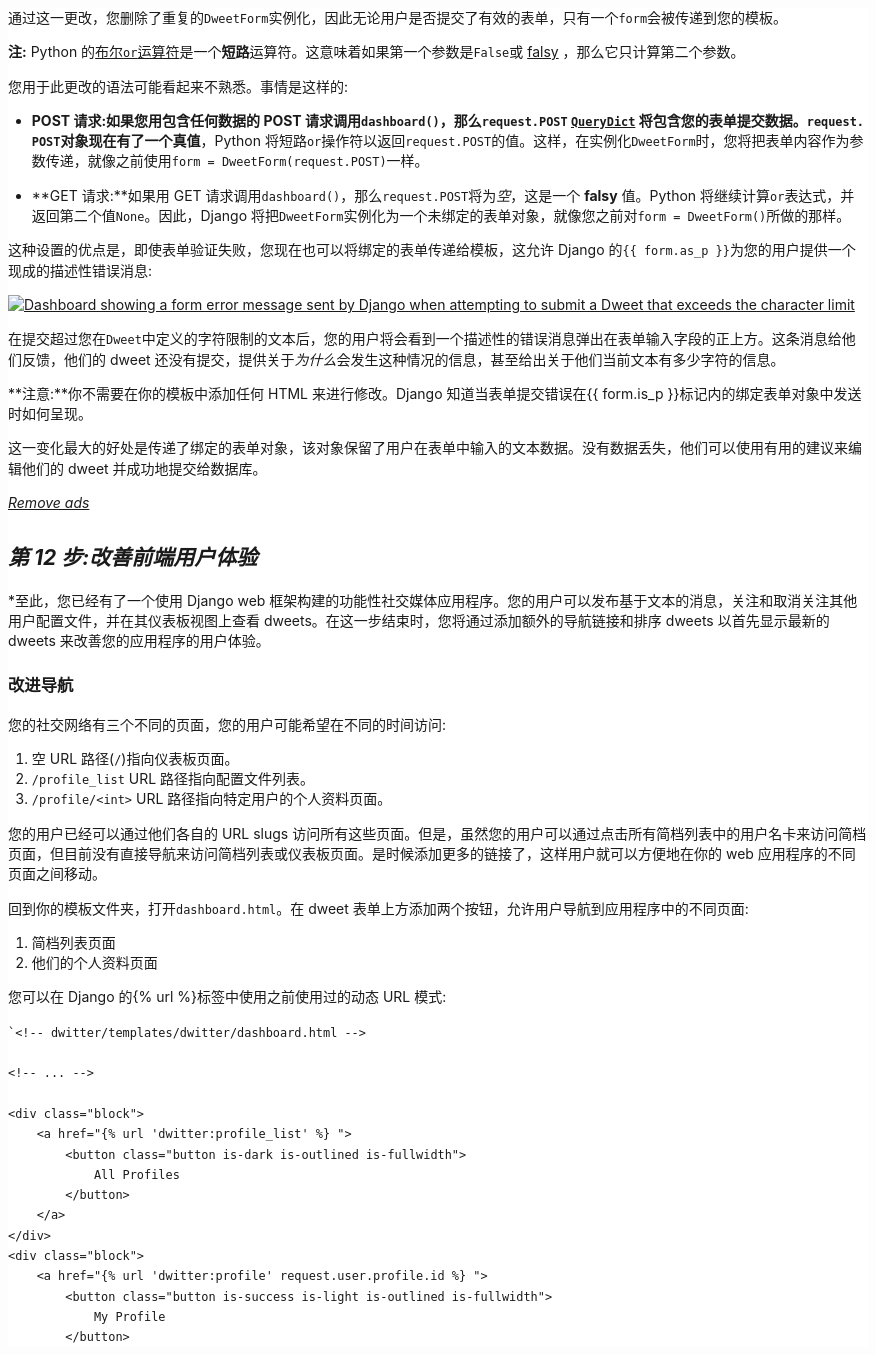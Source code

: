 通过这一更改，您删除了重复的`DweetForm`实例化，因此无论用户是否提交了有效的表单，只有一个`form`会被传递到您的模板。

**注:** Python 的[布尔`or`运算符](https://docs.python.org/3/library/stdtypes.html#boolean-operations-and-or-not)是一个**短路**运算符。这意味着如果第一个参数是`False`或 [falsy](https://realpython.com/python-operators-expressions/#evaluation-of-non-boolean-values-in-boolean-context) ，那么它只计算第二个参数。

您用于此更改的语法可能看起来不熟悉。事情是这样的:

*   **POST 请求:**如果您用包含任何数据的 POST 请求调用`dashboard()`，那么`request.POST` [`QueryDict`](https://docs.djangoproject.com/en/3.2/ref/request-response/#django.http.QueryDict) 将包含您的表单提交数据。`request.POST`对象现在有了一个**真值**，Python 将短路`or`操作符以返回`request.POST`的值。这样，在实例化`DweetForm`时，您将把表单内容作为参数传递，就像之前使用`form = DweetForm(request.POST)`一样。

*   **GET 请求:**如果用 GET 请求调用`dashboard()`，那么`request.POST`将为*空*，这是一个 **falsy** 值。Python 将继续计算`or`表达式，并返回第二个值`None`。因此，Django 将把`DweetForm`实例化为一个未绑定的表单对象，就像您之前对`form = DweetForm()`所做的那样。

这种设置的优点是，即使表单验证失败，您现在也可以将绑定的表单传递给模板，这允许 Django 的`{{ form.as_p }}`为您的用户提供一个现成的描述性错误消息:

[![Dashboard showing a form error message sent by Django when attempting to submit a Dweet that exceeds the character limit](../Images/75016cdfedc629d705afe03c2b4dbf58.png)](https://files.realpython.com/media/ds-error-submit.c2c3173879f3.png)

在提交超过您在`Dweet`中定义的字符限制的文本后，您的用户将会看到一个描述性的错误消息弹出在表单输入字段的正上方。这条消息给他们反馈，他们的 dweet 还没有提交，提供关于*为什么*会发生这种情况的信息，甚至给出关于他们当前文本有多少字符的信息。

**注意:**你不需要在你的模板中添加任何 HTML 来进行修改。Django 知道当表单提交错误在{{ form.is_p }}标记内的绑定表单对象中发送时如何呈现。

这一变化最大的好处是传递了绑定的表单对象，该对象保留了用户在表单中输入的文本数据。没有数据丢失，他们可以使用有用的建议来编辑他们的 dweet 并成功地提交给数据库。

[*Remove ads*](/account/join/)

## *第 12 步:改善前端用户体验*

 *至此，您已经有了一个使用 Django web 框架构建的功能性社交媒体应用程序。您的用户可以发布基于文本的消息，关注和取消关注其他用户配置文件，并在其仪表板视图上查看 dweets。在这一步结束时，您将通过添加额外的导航链接和排序 dweets 以首先显示最新的 dweets 来改善您的应用程序的用户体验。

### 改进导航

您的社交网络有三个不同的页面，您的用户可能希望在不同的时间访问:

1.  空 URL 路径(`/`)指向仪表板页面。
2.  `/profile_list` URL 路径指向配置文件列表。
3.  `/profile/<int>` URL 路径指向特定用户的个人资料页面。

您的用户已经可以通过他们各自的 URL slugs 访问所有这些页面。但是，虽然您的用户可以通过点击所有简档列表中的用户名卡来访问简档页面，但目前没有直接导航来访问简档列表或仪表板页面。是时候添加更多的链接了，这样用户就可以方便地在你的 web 应用程序的不同页面之间移动。

回到你的模板文件夹，打开`dashboard.html`。在 dweet 表单上方添加两个按钮，允许用户导航到应用程序中的不同页面:

1.  简档列表页面
2.  他们的个人资料页面

您可以在 Django 的{% url %}标签中使用之前使用过的动态 URL 模式:

```
`<!-- dwitter/templates/dwitter/dashboard.html -->

<!-- ... -->

<div class="block">
    <a href="{% url 'dwitter:profile_list' %} ">
        <button class="button is-dark is-outlined is-fullwidth">
            All Profiles
        </button>
    </a>
</div>
<div class="block">
    <a href="{% url 'dwitter:profile' request.user.profile.id %} ">
        <button class="button is-success is-light is-outlined is-fullwidth">
            My Profile
        </button>
```